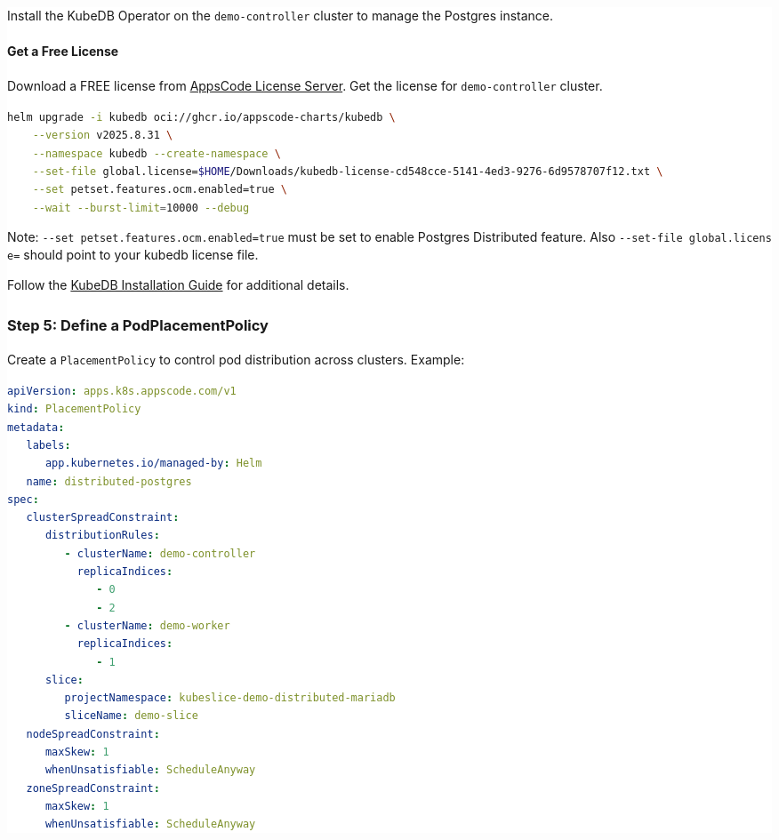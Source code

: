 Install the KubeDB Operator on the `demo-controller` cluster to manage the Postgres instance.

#### Get a Free License
Download a FREE license from [AppsCode License Server](https://appscode.com/issue-license?p=kubedb). Get the license for `demo-controller` cluster.

```bash
helm upgrade -i kubedb oci://ghcr.io/appscode-charts/kubedb \
    --version v2025.8.31 \
    --namespace kubedb --create-namespace \
    --set-file global.license=$HOME/Downloads/kubedb-license-cd548cce-5141-4ed3-9276-6d9578707f12.txt \
    --set petset.features.ocm.enabled=true \
    --wait --burst-limit=10000 --debug
```
Note: `--set petset.features.ocm.enabled=true` must be set to enable Postgres Distributed feature. Also `--set-file global.license=` should point to your kubedb license file. 

Follow the [KubeDB Installation Guide](https://kubedb.com/docs/v2025.6.30/setup/install/kubedb/) for additional details.

### Step 5: Define a PodPlacementPolicy

Create a `PlacementPolicy` to control pod distribution across clusters. Example:

```yaml
apiVersion: apps.k8s.appscode.com/v1
kind: PlacementPolicy
metadata:
   labels:
      app.kubernetes.io/managed-by: Helm
   name: distributed-postgres
spec:
   clusterSpreadConstraint:
      distributionRules:
         - clusterName: demo-controller
           replicaIndices:
              - 0
              - 2
         - clusterName: demo-worker
           replicaIndices:
              - 1
      slice:
         projectNamespace: kubeslice-demo-distributed-mariadb
         sliceName: demo-slice
   nodeSpreadConstraint:
      maxSkew: 1
      whenUnsatisfiable: ScheduleAnyway
   zoneSpreadConstraint:
      maxSkew: 1
      whenUnsatisfiable: ScheduleAnyway


```
